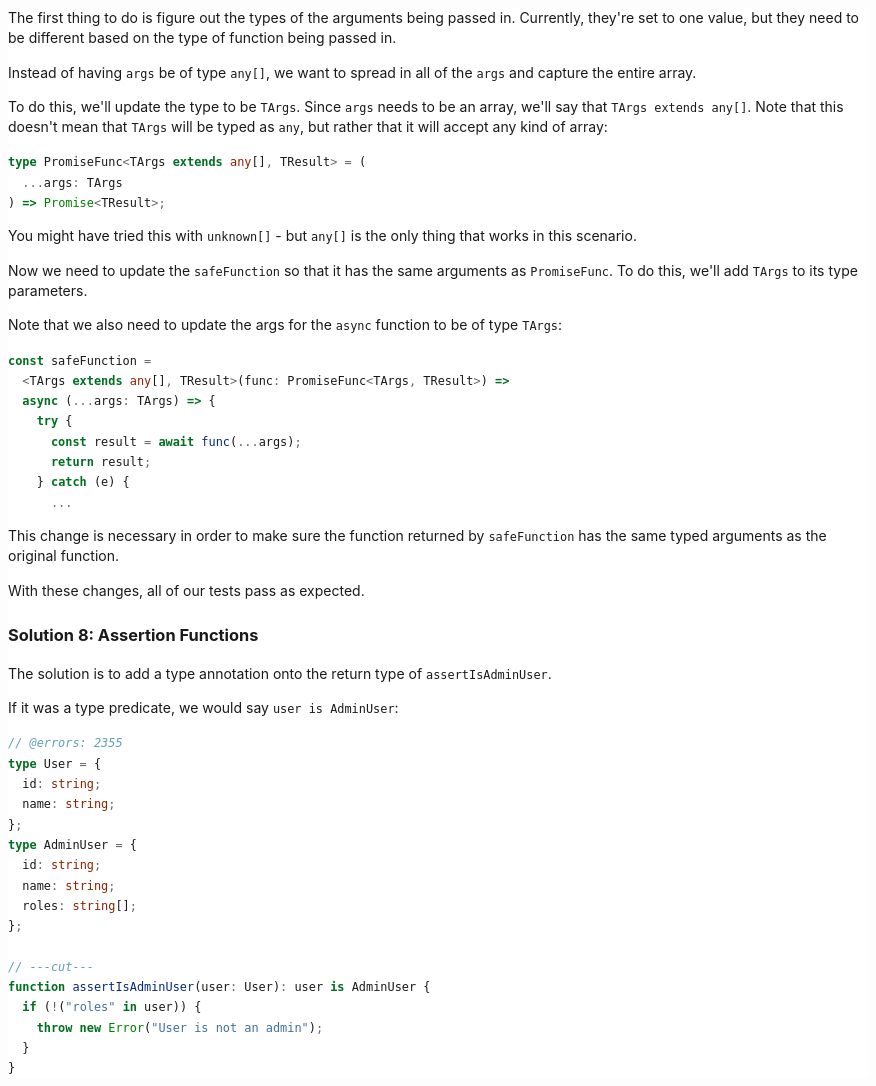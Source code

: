 The first thing to do is figure out the types of the arguments being passed in. Currently, they're set to one value, but they need to be different based on the type of function being passed in.

Instead of having `args` be of type `any[]`, we want to spread in all of the `args` and capture the entire array.

To do this, we'll update the type to be `TArgs`. Since `args` needs to be an array, we'll say that `TArgs extends any[]`. Note that this doesn't mean that `TArgs` will be typed as `any`, but rather that it will accept any kind of array:

```typescript
type PromiseFunc<TArgs extends any[], TResult> = (
  ...args: TArgs
) => Promise<TResult>;
```

You might have tried this with `unknown[]` - but `any[]` is the only thing that works in this scenario.

Now we need to update the `safeFunction` so that it has the same arguments as `PromiseFunc`. To do this, we'll add `TArgs` to its type parameters.

Note that we also need to update the args for the `async` function to be of type `TArgs`:

```typescript
const safeFunction =
  <TArgs extends any[], TResult>(func: PromiseFunc<TArgs, TResult>) =>
  async (...args: TArgs) => {
    try {
      const result = await func(...args);
      return result;
    } catch (e) {
      ...
```

This change is necessary in order to make sure the function returned by `safeFunction` has the same typed arguments as the original function.

With these changes, all of our tests pass as expected.

### Solution 8: Assertion Functions

The solution is to add a type annotation onto the return type of `assertIsAdminUser`.

If it was a type predicate, we would say `user is AdminUser`:

```ts twoslash
// @errors: 2355
type User = {
  id: string;
  name: string;
};
type AdminUser = {
  id: string;
  name: string;
  roles: string[];
};

// ---cut---
function assertIsAdminUser(user: User): user is AdminUser {
  if (!("roles" in user)) {
    throw new Error("User is not an admin");
  }
}
```
